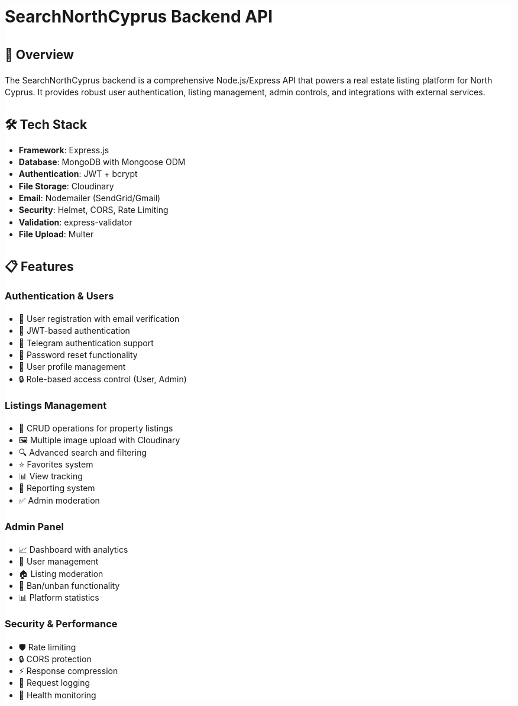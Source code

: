 # SearchNorthCyprus Backend API

## 🚀 Overview

The SearchNorthCyprus backend is a comprehensive Node.js/Express API that powers a real estate listing platform for North Cyprus. It provides robust user authentication, listing management, admin controls, and integrations with external services.

## 🛠️ Tech Stack

- **Framework**: Express.js
- **Database**: MongoDB with Mongoose ODM
- **Authentication**: JWT + bcrypt
- **File Storage**: Cloudinary
- **Email**: Nodemailer (SendGrid/Gmail)
- **Security**: Helmet, CORS, Rate Limiting
- **Validation**: express-validator
- **File Upload**: Multer

## 📋 Features

### Authentication & Users
- 🔐 User registration with email verification
- 🔑 JWT-based authentication
- 📱 Telegram authentication support
- 🔄 Password reset functionality
- 👤 User profile management
- 🔒 Role-based access control (User, Admin)

### Listings Management
- 📝 CRUD operations for property listings
- 🖼️ Multiple image upload with Cloudinary
- 🔍 Advanced search and filtering
- ⭐ Favorites system
- 📊 View tracking
- 🚩 Reporting system
- ✅ Admin moderation

### Admin Panel
- 📈 Dashboard with analytics
- 👥 User management
- 🏠 Listing moderation
- 🔨 Ban/unban functionality
- 📊 Platform statistics

### Security & Performance
- 🛡️ Rate limiting
- 🔒 CORS protection
- ⚡ Response compression
- 📝 Request logging
- 🏥 Health monitoring
